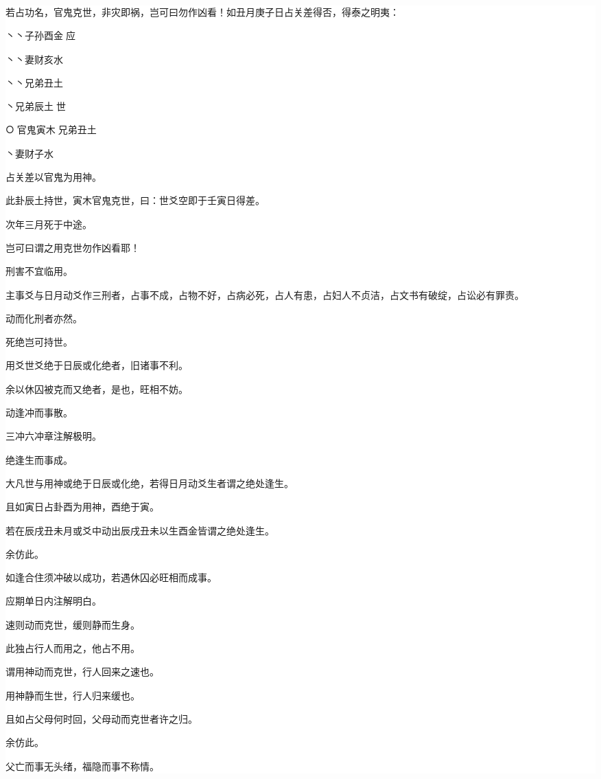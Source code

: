 若占功名，官鬼克世，非灾即祸，岂可曰勿作凶看！如丑月庚子日占关差得否，得泰之明夷：

丶丶子孙酉金 应

丶丶妻财亥水

丶丶兄弟丑土

丶兄弟辰土 世

○ 官鬼寅木 兄弟丑土

丶妻财子水

占关差以官鬼为用神。

此卦辰土持世，寅木官鬼克世，曰：世爻空即于壬寅日得差。

次年三月死于中途。

岂可曰谓之用克世勿作凶看耶！

刑害不宜临用。

主事爻与日月动爻作三刑者，占事不成，占物不好，占病必死，占人有患，占妇人不贞洁，占文书有破绽，占讼必有罪责。

动而化刑者亦然。

死绝岂可持世。

用爻世爻绝于日辰或化绝者，旧诸事不利。

余以休囚被克而又绝者，是也，旺相不妨。

动逢冲而事散。

三冲六冲章注解极明。

绝逢生而事成。

大凡世与用神或绝于日辰或化绝，若得日月动爻生者谓之绝处逢生。

且如寅日占卦酉为用神，酉绝于寅。

若在辰戌丑未月或爻中动出辰戌丑未以生酉金皆谓之绝处逢生。

余仿此。

如逢合住须冲破以成功，若遇休囚必旺相而成事。

应期单日内注解明白。

速则动而克世，缓则静而生身。

此独占行人而用之，他占不用。

谓用神动而克世，行人回来之速也。

用神静而生世，行人归来缓也。

且如占父母何时回，父母动而克世者许之归。

余仿此。

父亡而事无头绪，福隐而事不称情。
